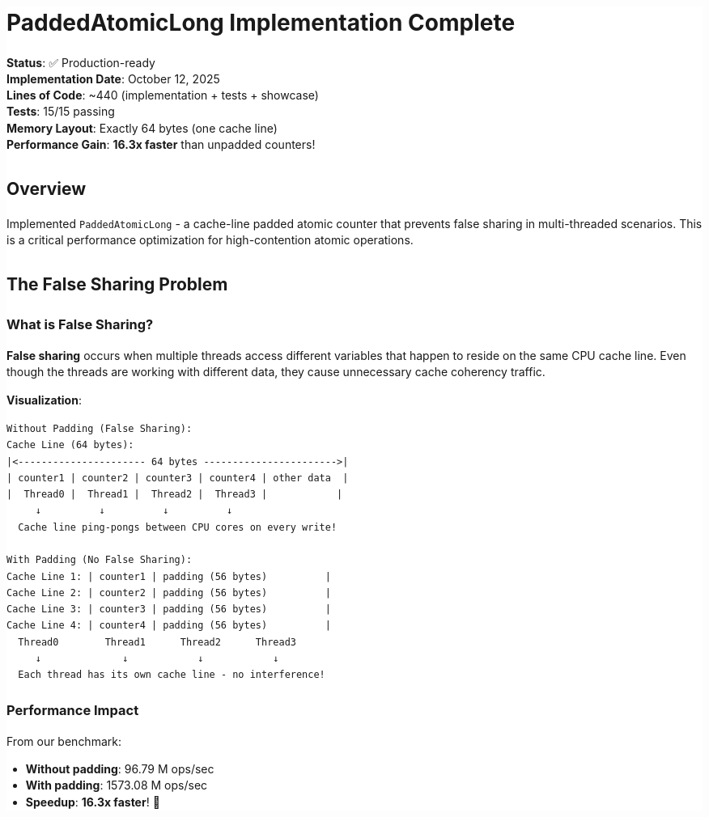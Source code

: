# PaddedAtomicLong Implementation Complete

**Status**: ✅ Production-ready  
**Implementation Date**: October 12, 2025  
**Lines of Code**: ~440 (implementation + tests + showcase)  
**Tests**: 15/15 passing  
**Memory Layout**: Exactly 64 bytes (one cache line)  
**Performance Gain**: **16.3x faster** than unpadded counters!

## Overview

Implemented `PaddedAtomicLong` - a cache-line padded atomic counter that prevents false sharing in multi-threaded scenarios. This is a critical performance optimization for high-contention atomic operations.

## The False Sharing Problem

### What is False Sharing?

**False sharing** occurs when multiple threads access different variables that happen to reside on the same CPU cache line. Even though the threads are working with different data, they cause unnecessary cache coherency traffic.

**Visualization**:

```text
Without Padding (False Sharing):
Cache Line (64 bytes):
|<---------------------- 64 bytes ----------------------->|
| counter1 | counter2 | counter3 | counter4 | other data  |
|  Thread0 |  Thread1 |  Thread2 |  Thread3 |            |
     ↓          ↓          ↓          ↓
  Cache line ping-pongs between CPU cores on every write!

With Padding (No False Sharing):
Cache Line 1: | counter1 | padding (56 bytes)          |
Cache Line 2: | counter2 | padding (56 bytes)          |
Cache Line 3: | counter3 | padding (56 bytes)          |
Cache Line 4: | counter4 | padding (56 bytes)          |
  Thread0        Thread1      Thread2      Thread3
     ↓              ↓            ↓            ↓
  Each thread has its own cache line - no interference!
```

### Performance Impact

From our benchmark:

- **Without padding**: 96.79 M ops/sec
- **With padding**: 1573.08 M ops/sec
- **Speedup**: **16.3x faster**! 🚀

